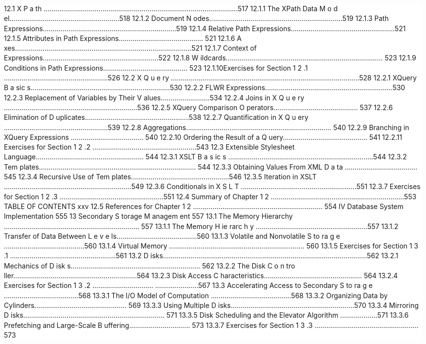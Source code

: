 12.1 X P a th ...................................................................................................517
12.1.1 The XPath Data M o d el........................................................518
12.1.2 Document N odes....................................................................519
12.1.3 Path Expressions....................................................................519
12.1.4 Relative Path Expressions.....................................................521
12.1.5 Attributes in Path Expressions........................................... 521
12.1.6 A xes..........................................................................................521
12.1.7 Context of Expressions...........................................................522
12.1.8 W ildcards................................................................................ 523
12.1.9 Conditions in Path Expressions........................................... 523
12.1.10Exercises for Section 1 2 .1 .....................................................526
12.2 X Q u e ry ................................................................................................528
12.2.1 XQuery B a sic s.......................................................................530
12.2.2 FLWR Expressions.................................................................530
12.2.3 Replacement of Variables by Their V alues.........................534
12.2.4 Joins in X Q u e ry ....................................................................536
12.2.5 XQuery Comparison O perators........................................... 537
12.2.6 Elimination of D uplicates.....................................................538
12.2.7 Quantification in X Q u ery .....................................................539
12.2.8 Aggregations.......................................................................... 540
12.2.9 Branching in XQuery Expressions ..................................... 540
12.2.10 Ordering the Result of a Q uery........................................... 541
12.2.11 Exercises for Section 1 2 .2 .....................................................543
12.3 Extensible Stylesheet Language....................................................... 544
12.3.1 XSLT B a s ic s ..........................................................................544
12.3.2 Tem plates................................................................................ 544
12.3.3 Obtaining Values From XML D a ta ..................................... 545
12.3.4 Recursive Use of Tem plates..................................................546
12.3.5 Iteration in XSLT .................................................................549
12.3.6 Conditionals in X S L T ...........................................................551
12.3.7 Exercises for Section 1 2 .3 .....................................................551
12.4 Summary of Chapter 1 2 ....................................................................553
TABLE OF CONTENTS xxv
12.5 References for Chapter 1 2 .................................................................. 554
IV Database System Implementation 555
13 Secondary S torage M anagem ent 557
13.1 The Memory Hierarchy ..................................................................... 557
13.1.1 The Memory H ie rarc h y .........................................................557
13.1.2 Transfer of Data Between L e v e ls.........................................560
13.1.3 Volatile and Nonvolatile S to ra g e .........................................560
13.1.4 Virtual Memory ..................................................................... 560
13.1.5 Exercises for Section 1 3 .1 ......................................................561
13.2 D isks........................................................................................................562
13.2.1 Mechanics of D isk s.................................................................. 562
13.2.2 The Disk C o n tro ller...............................................................564
13.2.3 Disk Access C haracteristics.................................................. 564
13.2.4 Exercises for Section 1 3 .2 ............................... ......................567
13.3 Accelerating Access to Secondary S to ra g e ......................................568
13.3.1 The I/O Model of Computation .........................................568
13.3.2 Organizing Data by Cylinders............................................... 569
13.3.3 Using Multiple D isks...............................................................570
13.3.4 Mirroring D isks........................................................................ 571
13.3.5 Disk Scheduling and the Elevator Algorithm ...................571
13.3.6 Prefetching and Large-Scale B uffering............................... 573
13.3.7 Exercises for Section 1 3 .3 ..................................................... 573
